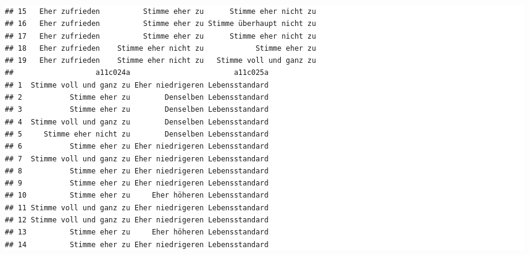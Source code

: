     ## 15   Eher zufrieden          Stimme eher zu      Stimme eher nicht zu
    ## 16   Eher zufrieden          Stimme eher zu Stimme überhaupt nicht zu
    ## 17   Eher zufrieden          Stimme eher zu      Stimme eher nicht zu
    ## 18   Eher zufrieden    Stimme eher nicht zu            Stimme eher zu
    ## 19   Eher zufrieden    Stimme eher nicht zu   Stimme voll und ganz zu
    ##                   a11c024a                        a11c025a
    ## 1  Stimme voll und ganz zu Eher niedrigeren Lebensstandard
    ## 2           Stimme eher zu        Denselben Lebensstandard
    ## 3           Stimme eher zu        Denselben Lebensstandard
    ## 4  Stimme voll und ganz zu        Denselben Lebensstandard
    ## 5     Stimme eher nicht zu        Denselben Lebensstandard
    ## 6           Stimme eher zu Eher niedrigeren Lebensstandard
    ## 7  Stimme voll und ganz zu Eher niedrigeren Lebensstandard
    ## 8           Stimme eher zu Eher niedrigeren Lebensstandard
    ## 9           Stimme eher zu Eher niedrigeren Lebensstandard
    ## 10          Stimme eher zu     Eher höheren Lebensstandard
    ## 11 Stimme voll und ganz zu Eher niedrigeren Lebensstandard
    ## 12 Stimme voll und ganz zu Eher niedrigeren Lebensstandard
    ## 13          Stimme eher zu     Eher höheren Lebensstandard
    ## 14          Stimme eher zu Eher niedrigeren Lebensstandard
